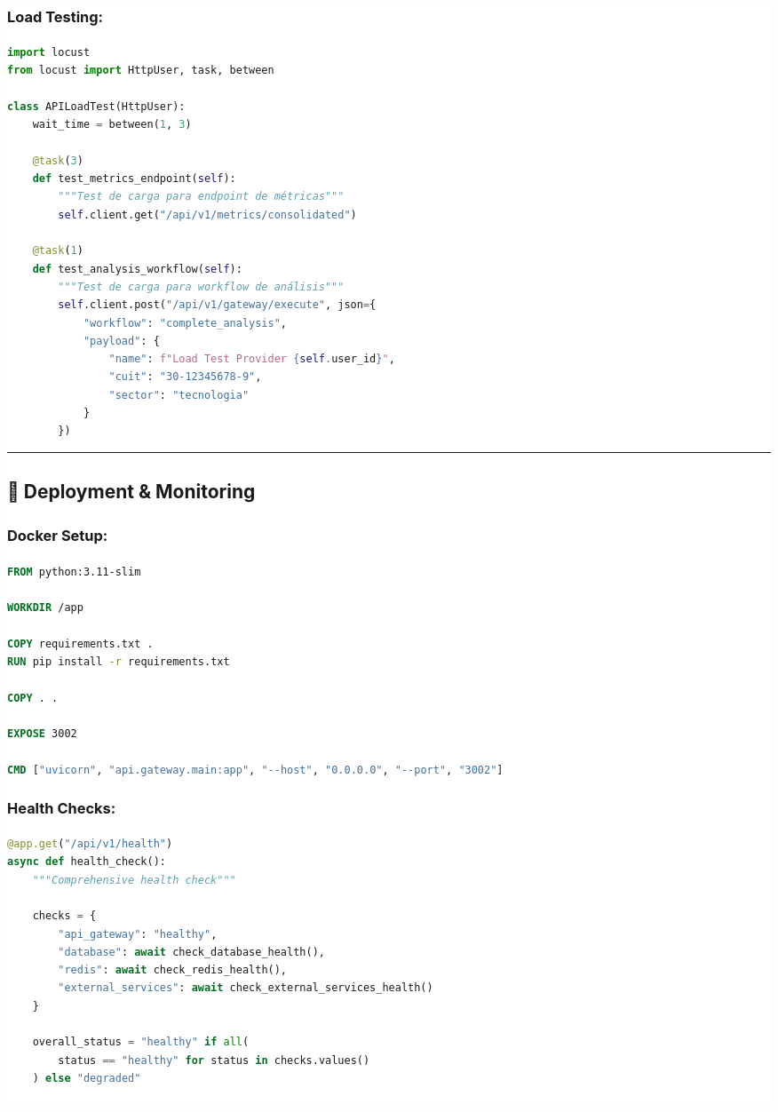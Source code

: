 ### **Load Testing:**
```python
import locust
from locust import HttpUser, task, between

class APILoadTest(HttpUser):
    wait_time = between(1, 3)
    
    @task(3)
    def test_metrics_endpoint(self):
        """Test de carga para endpoint de métricas"""
        self.client.get("/api/v1/metrics/consolidated")
    
    @task(1)
    def test_analysis_workflow(self):
        """Test de carga para workflow de análisis"""
        self.client.post("/api/v1/gateway/execute", json={
            "workflow": "complete_analysis",
            "payload": {
                "name": f"Load Test Provider {self.user_id}",
                "cuit": "30-12345678-9",
                "sector": "tecnologia"
            }
        })
```

---

## 🚀 **Deployment & Monitoring**

### **Docker Setup:**
```dockerfile
FROM python:3.11-slim

WORKDIR /app

COPY requirements.txt .
RUN pip install -r requirements.txt

COPY . .

EXPOSE 3002

CMD ["uvicorn", "api.gateway.main:app", "--host", "0.0.0.0", "--port", "3002"]
```

### **Health Checks:**
```python
@app.get("/api/v1/health")
async def health_check():
    """Comprehensive health check"""
    
    checks = {
        "api_gateway": "healthy",
        "database": await check_database_health(),
        "redis": await check_redis_health(),
        "external_services": await check_external_services_health()
    }
    
    overall_status = "healthy" if all(
        status == "healthy" for status in checks.values()
    ) else "degraded"
    
```